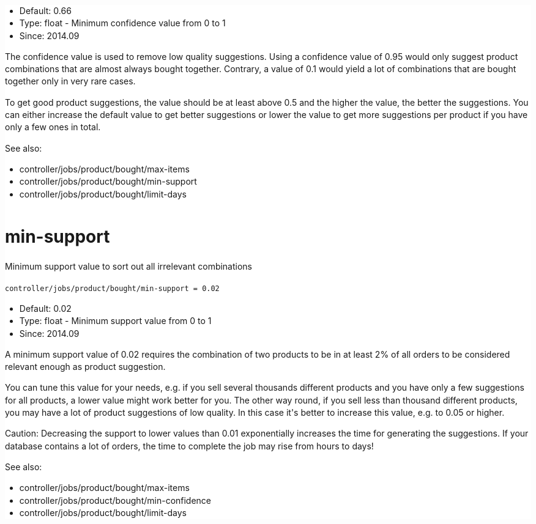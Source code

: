 * Default: 0.66
* Type: float - Minimum confidence value from 0 to 1
* Since: 2014.09

The confidence value is used to remove low quality suggestions. Using
a confidence value of 0.95 would only suggest product combinations
that are almost always bought together. Contrary, a value of 0.1 would
yield a lot of combinations that are bought together only in very rare
cases.

To get good product suggestions, the value should be at least above
0.5 and the higher the value, the better the suggestions. You can
either increase the default value to get better suggestions or lower
the value to get more suggestions per product if you have only a few
ones in total.

See also:

* controller/jobs/product/bought/max-items
* controller/jobs/product/bought/min-support
* controller/jobs/product/bought/limit-days

# min-support

Minimum support value to sort out all irrelevant combinations

```
controller/jobs/product/bought/min-support = 0.02
```

* Default: 0.02
* Type: float - Minimum support value from 0 to 1
* Since: 2014.09

A minimum support value of 0.02 requires the combination of two
products to be in at least 2% of all orders to be considered relevant
enough as product suggestion.

You can tune this value for your needs, e.g. if you sell several
thousands different products and you have only a few suggestions for
all products, a lower value might work better for you. The other way
round, if you sell less than thousand different products, you may
have a lot of product suggestions of low quality. In this case it's
better to increase this value, e.g. to 0.05 or higher.

Caution: Decreasing the support to lower values than 0.01 exponentially
increases the time for generating the suggestions. If your database
contains a lot of orders, the time to complete the job may rise from
hours to days!

See also:

* controller/jobs/product/bought/max-items
* controller/jobs/product/bought/min-confidence
* controller/jobs/product/bought/limit-days
